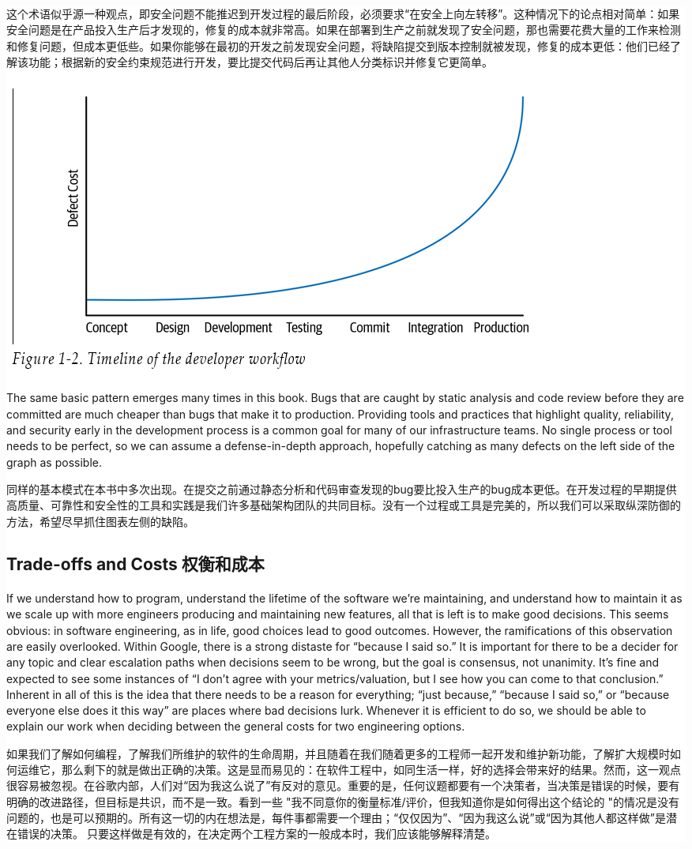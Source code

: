 这个术语似乎源一种观点，即安全问题不能推迟到开发过程的最后阶段，必须要求“在安全上向左转移”。这种情况下的论点相对简单：如果安全问题是在产品投入生产后才发现的，修复的成本就非常高。如果在部署到生产之前就发现了安全问题，那也需要花费大量的工作来检测和修复问题，但成本更低些。如果你能够在最初的开发之前发现安全问题，将缺陷提交到版本控制就被发现，修复的成本更低：他们已经了解该功能；根据新的安全约束规范进行开发，要比提交代码后再让其他人分类标识并修复它更简单。

![*Figure 1-2. Timeline of* *the developer* *workflow*](./images/figure%201-2.png)

The same basic pattern emerges many times in this book. Bugs that are caught by static analysis and code review before they are committed are much cheaper than bugs that make it to production. Providing tools and practices that highlight quality, reliability, and security early in the development process is a common goal for many of our infrastructure teams. No single process or tool needs to be perfect, so we can assume a defense-in-depth approach, hopefully catching as many defects on the left side of the graph as possible.

同样的基本模式在本书中多次出现。在提交之前通过静态分析和代码审查发现的bug要比投入生产的bug成本更低。在开发过程的早期提供高质量、可靠性和安全性的工具和实践是我们许多基础架构团队的共同目标。没有一个过程或工具是完美的，所以我们可以采取纵深防御的方法，希望尽早抓住图表左侧的缺陷。

## Trade-offs and Costs 权衡和成本
If we understand how to program, understand the lifetime of the software we’re maintaining, and understand how to maintain it as we scale up with more engineers producing and maintaining new features, all that is left is to make good decisions. This seems obvious: in software engineering, as in life, good choices lead to good outcomes. However, the ramifications of this observation are easily overlooked. Within Google, there is a strong distaste for “because I said so.” It is important for there to be a decider for any topic and clear escalation paths when decisions seem to be wrong, but the goal is consensus, not unanimity. It’s fine and expected to see some instances of “I don’t agree with your metrics/valuation, but I see how you can come to that conclusion.” Inherent in all of this is the idea that there needs to be a reason for everything; “just because,” “because I said so,” or “because everyone else does it this way” are places where bad decisions lurk. Whenever it is efficient to do so, we should be able to explain our work when deciding between the general costs for two engineering options.

如果我们了解如何编程，了解我们所维护的软件的生命周期，并且随着在我们随着更多的工程师一起开发和维护新功能，了解扩大规模时如何运维它，那么剩下的就是做出正确的决策。这是显而易见的：在软件工程中，如同生活一样，好的选择会带来好的结果。然而，这一观点很容易被忽视。在谷歌内部，人们对“因为我这么说了”有反对的意见。重要的是，任何议题都要有一个决策者，当决策是错误的时候，要有明确的改进路径，但目标是共识，而不是一致。看到一些 "我不同意你的衡量标准/评价，但我知道你是如何得出这个结论的 "的情况是没有问题的，也是可以预期的。所有这一切的内在想法是，每件事都需要一个理由；“仅仅因为”、“因为我这么说”或“因为其他人都这样做”是潜在错误的决策。 只要这样做是有效的，在决定两个工程方案的一般成本时，我们应该能够解释清楚。
